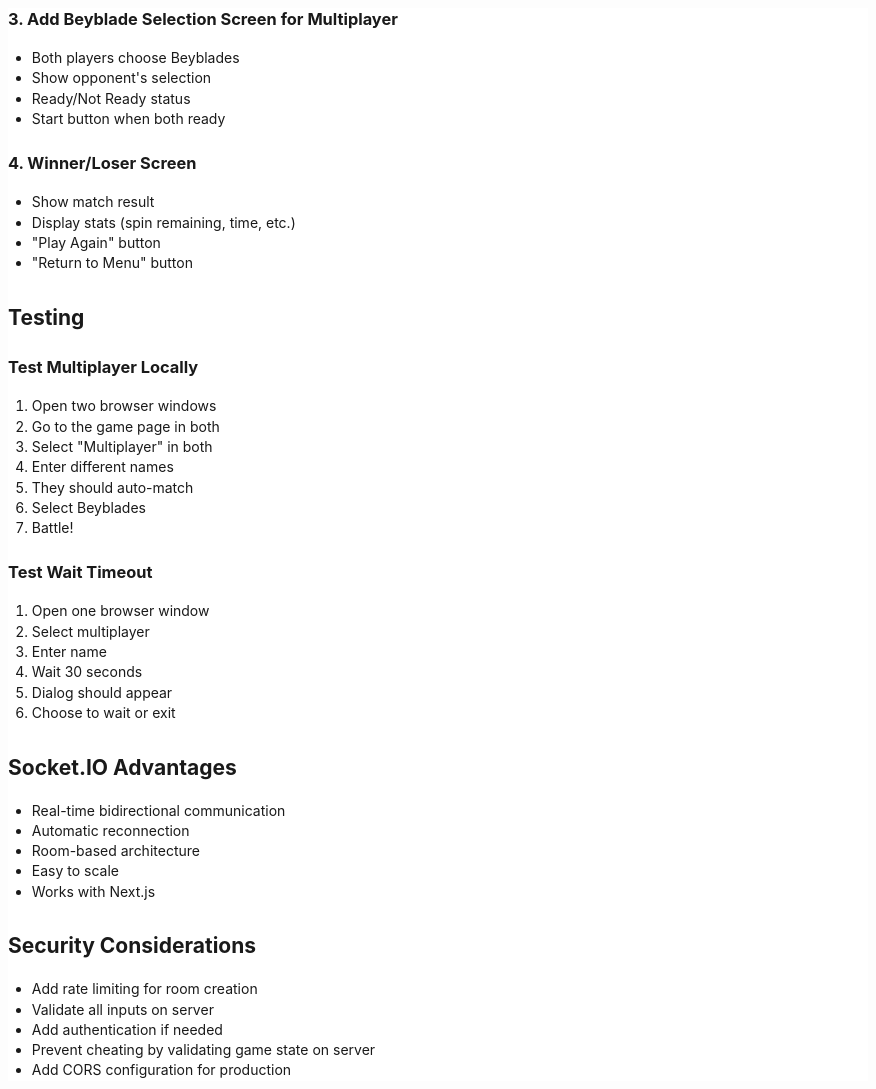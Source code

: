 ### 3. Add Beyblade Selection Screen for Multiplayer

- Both players choose Beyblades
- Show opponent's selection
- Ready/Not Ready status
- Start button when both ready

### 4. Winner/Loser Screen

- Show match result
- Display stats (spin remaining, time, etc.)
- "Play Again" button
- "Return to Menu" button

## Testing

### Test Multiplayer Locally

1. Open two browser windows
2. Go to the game page in both
3. Select "Multiplayer" in both
4. Enter different names
5. They should auto-match
6. Select Beyblades
7. Battle!

### Test Wait Timeout

1. Open one browser window
2. Select multiplayer
3. Enter name
4. Wait 30 seconds
5. Dialog should appear
6. Choose to wait or exit

## Socket.IO Advantages

- Real-time bidirectional communication
- Automatic reconnection
- Room-based architecture
- Easy to scale
- Works with Next.js

## Security Considerations

- Add rate limiting for room creation
- Validate all inputs on server
- Add authentication if needed
- Prevent cheating by validating game state on server
- Add CORS configuration for production
